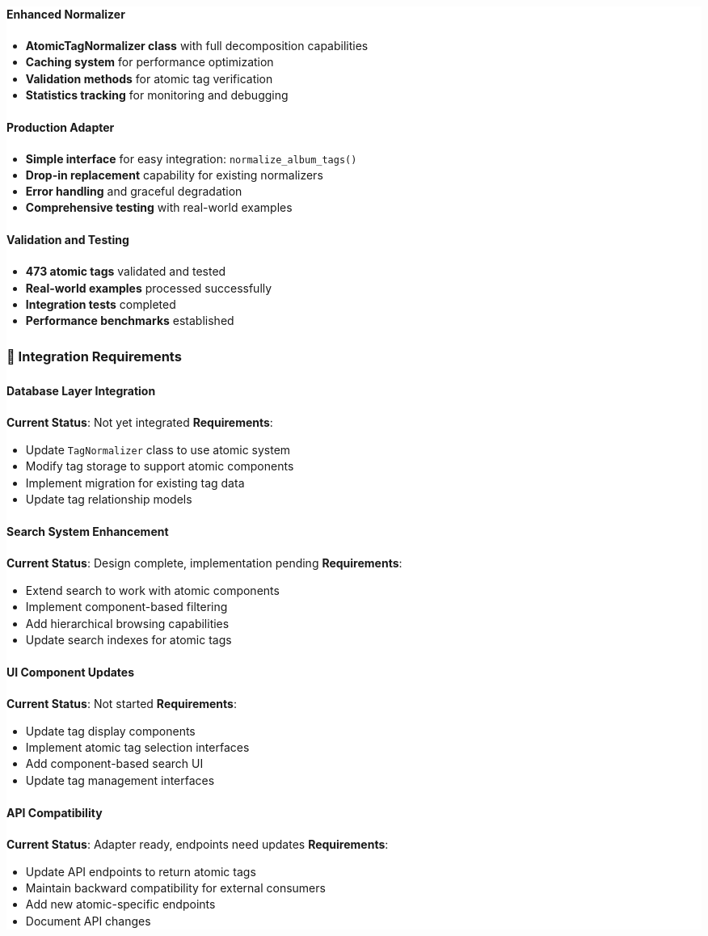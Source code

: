 #### Enhanced Normalizer
- **AtomicTagNormalizer class** with full decomposition capabilities
- **Caching system** for performance optimization
- **Validation methods** for atomic tag verification
- **Statistics tracking** for monitoring and debugging

#### Production Adapter
- **Simple interface** for easy integration: `normalize_album_tags()`
- **Drop-in replacement** capability for existing normalizers
- **Error handling** and graceful degradation
- **Comprehensive testing** with real-world examples

#### Validation and Testing
- **473 atomic tags** validated and tested
- **Real-world examples** processed successfully
- **Integration tests** completed
- **Performance benchmarks** established

### 🔄 Integration Requirements

#### Database Layer Integration
**Current Status**: Not yet integrated
**Requirements**:
- Update `TagNormalizer` class to use atomic system
- Modify tag storage to support atomic components
- Implement migration for existing tag data
- Update tag relationship models

#### Search System Enhancement
**Current Status**: Design complete, implementation pending
**Requirements**:
- Extend search to work with atomic components
- Implement component-based filtering
- Add hierarchical browsing capabilities
- Update search indexes for atomic tags

#### UI Component Updates
**Current Status**: Not started
**Requirements**:
- Update tag display components
- Implement atomic tag selection interfaces
- Add component-based search UI
- Update tag management interfaces

#### API Compatibility
**Current Status**: Adapter ready, endpoints need updates
**Requirements**:
- Update API endpoints to return atomic tags
- Maintain backward compatibility for external consumers
- Add new atomic-specific endpoints
- Document API changes
